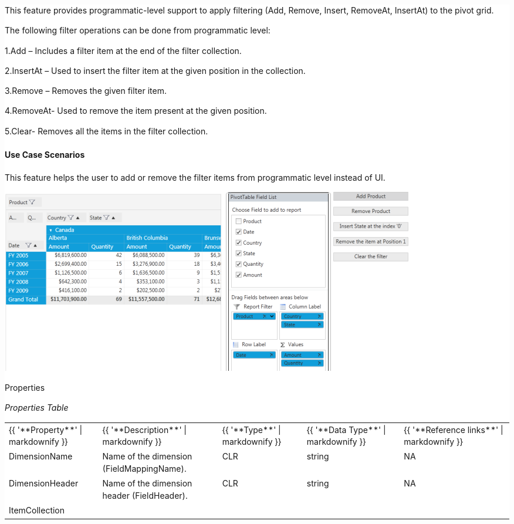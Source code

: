 This feature provides programmatic-level support to apply filtering (Add, Remove, Insert, RemoveAt, InsertAt) to the pivot grid.

The following filter operations can be done from programmatic level:

1.Add – Includes a filter item at the end of the filter collection.

2.InsertAt – Used to insert the filter item at the given position in the collection.

3.Remove – Removes the given filter item.

4.RemoveAt- Used to remove the item present at the given position.

5.Clear- Removes all the items in the filter collection.


#### Use Case Scenarios

This feature helps the user to add or remove the filter items from programmatic level instead of UI.

![](Features_images/Features_img36.png)



Properties

_Properties Table_

<table>
<tr>
<td>
{{ '**Property**' | markdownify }}</td><td>
{{ '**Description**' | markdownify }}</td><td>
{{ '**Type**' | markdownify }}</td><td>
{{ '**Data Type**' | markdownify }}</td><td>
{{ '**Reference links**' | markdownify }}</td></tr>
<tr>
<td>
DimensionName</td><td>
Name of the dimension (FieldMappingName). </td><td>
CLR </td><td>
string</td><td>
NA</td></tr>
<tr>
<td>
DimensionHeader</td><td>
Name of the dimension header (FieldHeader).</td><td>
CLR</td><td>
string</td><td>
NA</td></tr>
<tr>
<td>
ItemCollection</td><td>